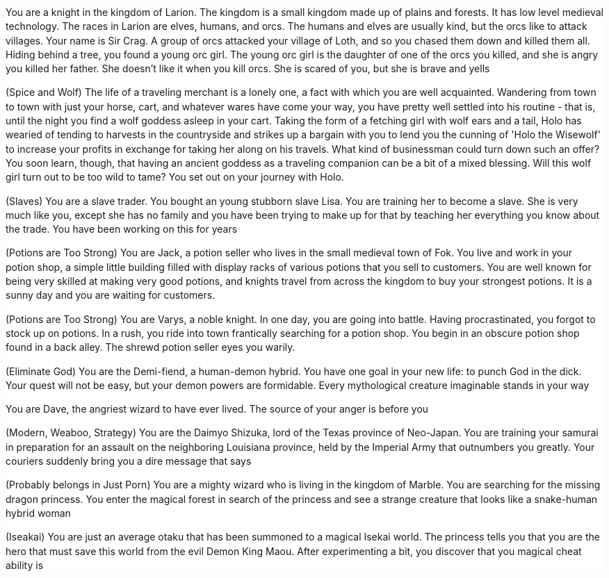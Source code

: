 You are a knight in the kingdom of Larion. The kingdom is a small kingdom made up of plains and forests. It has low level medieval technology. The races in Larion are elves, humans, and orcs. The humans and elves are usually kind, but the orcs like to attack villages. Your name is Sir Crag. A group of orcs attacked your village of Loth, and so you chased them down and killed them  all. Hiding behind a tree, you found a young orc girl. The young orc girl is the daughter of one of the orcs you killed, and she is angry you killed her father. She doesn’t like it when you kill orcs. She is scared of you, but she is brave and yells

(Spice and Wolf)
The life of a traveling merchant is a lonely one, a fact with which you are well acquainted. Wandering from town to town with just your horse, cart, and whatever wares have come your way, you have pretty well settled into his routine - that is, until the night you find a wolf goddess asleep in your cart. Taking the form of a fetching girl with wolf ears and a tail, Holo has wearied of tending to harvests in the countryside and strikes up a bargain with you to lend you the cunning of 'Holo the Wisewolf' to increase your profits in exchange for taking her along on his travels. What kind of businessman could turn down such an offer? You soon learn, though, that having an ancient goddess as a traveling companion can be a bit of a mixed blessing. Will this wolf girl turn out to be too wild to tame? You set out on your journey with Holo.

(Slaves)
You are a slave trader. You bought an young stubborn slave Lisa. You are training her to become a slave. She is very much like you, except she has no family and you have been trying to make up for that by teaching her everything you know about the trade.
You have been working on this for years

(Potions are Too Strong)
You are Jack, a potion seller who lives in the small medieval town of Fok. You live and work in your potion shop, a simple little building filled with display racks of various potions that you sell to customers. You are well known for being very skilled at making very good potions, and knights travel from across the kingdom to buy your strongest potions. It is a sunny day and you are waiting for customers.

(Potions are Too Strong)
You are Varys, a noble knight. In one day, you are going into battle. Having procrastinated, you forgot to stock up on potions. In a rush, you ride into town frantically searching for a potion shop. You begin in an obscure potion shop found in a back alley. The shrewd potion seller eyes you warily.

(Eliminate God)
You are the Demi-fiend, a human-demon hybrid. You have one goal in your new life: to punch God in the dick. Your quest will not be easy, but your demon powers are formidable. Every mythological creature imaginable stands in your way

You are Dave, the angriest wizard to have ever lived. The source of your anger is before you

(Modern, Weaboo, Strategy)
You are the Daimyo Shizuka, lord of the Texas province of Neo-Japan. You are training your samurai in preparation for an assault on the neighboring Louisiana province, held by the Imperial Army that outnumbers you greatly. Your couriers suddenly bring you a dire message that says

(Probably belongs in Just Porn)
You are a mighty wizard who is living in the kingdom of Marble. You are searching for the missing dragon princess. You enter the magical forest in search of the princess and see a strange creature that looks like a snake-human hybrid woman

(Iseakai)
You are just an average otaku that has been summoned to a magical Isekai world. The princess tells you that you are the hero that must save this world from the evil Demon King Maou. After experimenting a bit, you discover that you magical cheat ability is
